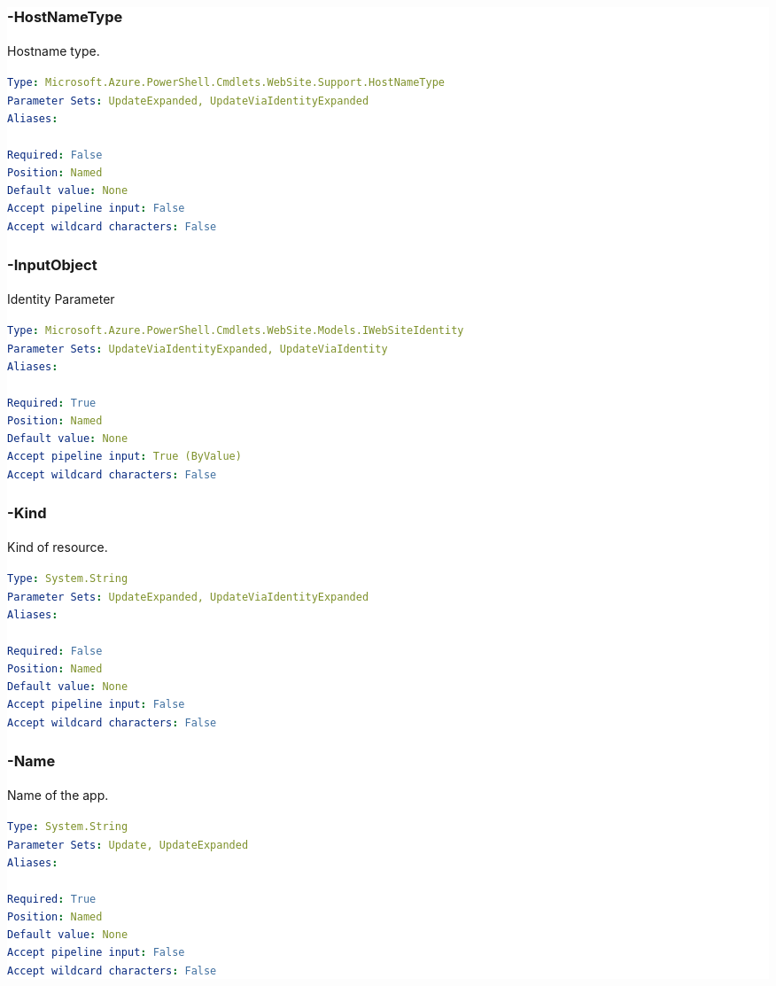 ### -HostNameType
Hostname type.

```yaml
Type: Microsoft.Azure.PowerShell.Cmdlets.WebSite.Support.HostNameType
Parameter Sets: UpdateExpanded, UpdateViaIdentityExpanded
Aliases:

Required: False
Position: Named
Default value: None
Accept pipeline input: False
Accept wildcard characters: False
```

### -InputObject
Identity Parameter

```yaml
Type: Microsoft.Azure.PowerShell.Cmdlets.WebSite.Models.IWebSiteIdentity
Parameter Sets: UpdateViaIdentityExpanded, UpdateViaIdentity
Aliases:

Required: True
Position: Named
Default value: None
Accept pipeline input: True (ByValue)
Accept wildcard characters: False
```

### -Kind
Kind of resource.

```yaml
Type: System.String
Parameter Sets: UpdateExpanded, UpdateViaIdentityExpanded
Aliases:

Required: False
Position: Named
Default value: None
Accept pipeline input: False
Accept wildcard characters: False
```

### -Name
Name of the app.

```yaml
Type: System.String
Parameter Sets: Update, UpdateExpanded
Aliases:

Required: True
Position: Named
Default value: None
Accept pipeline input: False
Accept wildcard characters: False
```
